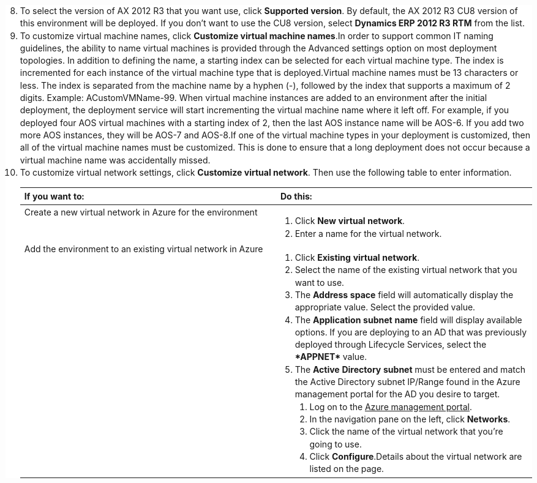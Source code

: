 8.  To select the version of AX 2012 R3 that you want use, click **Supported version**. By default, the AX 2012 R3 CU8 version of this environment will be deployed. If you don’t want to use the CU8 version, select **Dynamics ERP 2012 R3 RTM** from the list.
9.  To customize virtual machine names, click **Customize virtual machine names**.In order to support common IT naming guidelines, the ability to name virtual machines is provided through the Advanced settings option on most deployment topologies. In addition to defining the name, a starting index can be selected for each virtual machine type. The index is incremented for each instance of the virtual machine type that is deployed.Virtual machine names must be 13 characters or less. The index is separated from the machine name by a hyphen (-), followed by the index that supports a maximum of 2 digits. Example: ACustomVMName-99. When virtual machine instances are added to an environment after the initial deployment, the deployment service will start incrementing the virtual machine name where it left off. For example, if you deployed four AOS virtual machines with a starting index of 2, then the last AOS instance name will be AOS-6. If you add two more AOS instances, they will be AOS-7 and AOS-8.If one of the virtual machine types in your deployment is customized, then all of the virtual machine names must be customized. This is done to ensure that a long deployment does not occur because a virtual machine name was accidentally missed.
10. To customize virtual network settings, click **Customize virtual network**. Then use the following table to enter information.
    <table>
    <colgroup>
    <col width="50%" />
    <col width="50%" />
    </colgroup>
    <thead>
    <tr class="header">
    <th>If you want to:</th>
    <th>Do this:</th>
    </tr>
    </thead>
    <tbody>
    <tr class="odd">
    <td>Create a new virtual network in Azure for the environment</td>
    <td><ol>
    <li>Click <strong><span class="label">New virtual network</span></strong>.</li>
    <li>Enter a name for the virtual network.</li>
    </ol></td>
    </tr>
    <tr class="even">
    <td>Add the environment to an existing virtual network in Azure</td>
    <td><ol>
    <li>Click <strong><span class="label">Existing virtual network</span></strong>.</li>
    <li>Select the name of the existing virtual network that you want to use.</li>
    <li>The <strong><span class="label">Address space</span></strong> field will automatically display the appropriate value. Select the provided value.</li>
    <li>The <strong><span class="label">Application subnet name</span></strong> field will display available options. If you are deploying to an AD that was previously deployed through Lifecycle Services, select the <strong><span class="label">*APPNET*</span></strong> value.</li>
    <li>The <strong>Active Directory subnet</strong> must be entered and match the Active Directory subnet IP/Range found in the Azure management portal for the AD you desire to target.
    <ol>
    <li>Log on to the <a href="https://manage.windowsazure.com/">Azure management portal</a>.</li>
    <li>In the navigation pane on the left, click <strong><span class="label">Networks</span></strong>.</li>
    <li>Click the name of the virtual network that you’re going to use.</li>
    <li>Click <strong><span class="label">Configure</span></strong>.Details about the virtual network are listed on the page.</li>
    </ol></li>
    </ol></td>
    </tr>
    </tbody>
    </table>
